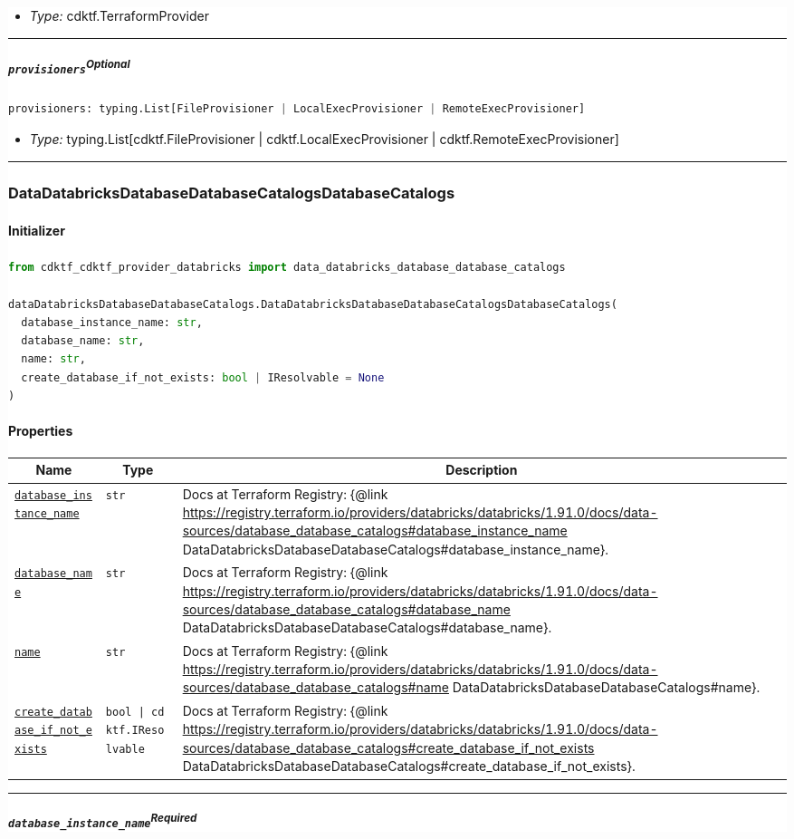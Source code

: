 - *Type:* cdktf.TerraformProvider

---

##### `provisioners`<sup>Optional</sup> <a name="provisioners" id="@cdktf/provider-databricks.dataDatabricksDatabaseDatabaseCatalogs.DataDatabricksDatabaseDatabaseCatalogsConfig.property.provisioners"></a>

```python
provisioners: typing.List[FileProvisioner | LocalExecProvisioner | RemoteExecProvisioner]
```

- *Type:* typing.List[cdktf.FileProvisioner | cdktf.LocalExecProvisioner | cdktf.RemoteExecProvisioner]

---

### DataDatabricksDatabaseDatabaseCatalogsDatabaseCatalogs <a name="DataDatabricksDatabaseDatabaseCatalogsDatabaseCatalogs" id="@cdktf/provider-databricks.dataDatabricksDatabaseDatabaseCatalogs.DataDatabricksDatabaseDatabaseCatalogsDatabaseCatalogs"></a>

#### Initializer <a name="Initializer" id="@cdktf/provider-databricks.dataDatabricksDatabaseDatabaseCatalogs.DataDatabricksDatabaseDatabaseCatalogsDatabaseCatalogs.Initializer"></a>

```python
from cdktf_cdktf_provider_databricks import data_databricks_database_database_catalogs

dataDatabricksDatabaseDatabaseCatalogs.DataDatabricksDatabaseDatabaseCatalogsDatabaseCatalogs(
  database_instance_name: str,
  database_name: str,
  name: str,
  create_database_if_not_exists: bool | IResolvable = None
)
```

#### Properties <a name="Properties" id="Properties"></a>

| **Name** | **Type** | **Description** |
| --- | --- | --- |
| <code><a href="#@cdktf/provider-databricks.dataDatabricksDatabaseDatabaseCatalogs.DataDatabricksDatabaseDatabaseCatalogsDatabaseCatalogs.property.databaseInstanceName">database_instance_name</a></code> | <code>str</code> | Docs at Terraform Registry: {@link https://registry.terraform.io/providers/databricks/databricks/1.91.0/docs/data-sources/database_database_catalogs#database_instance_name DataDatabricksDatabaseDatabaseCatalogs#database_instance_name}. |
| <code><a href="#@cdktf/provider-databricks.dataDatabricksDatabaseDatabaseCatalogs.DataDatabricksDatabaseDatabaseCatalogsDatabaseCatalogs.property.databaseName">database_name</a></code> | <code>str</code> | Docs at Terraform Registry: {@link https://registry.terraform.io/providers/databricks/databricks/1.91.0/docs/data-sources/database_database_catalogs#database_name DataDatabricksDatabaseDatabaseCatalogs#database_name}. |
| <code><a href="#@cdktf/provider-databricks.dataDatabricksDatabaseDatabaseCatalogs.DataDatabricksDatabaseDatabaseCatalogsDatabaseCatalogs.property.name">name</a></code> | <code>str</code> | Docs at Terraform Registry: {@link https://registry.terraform.io/providers/databricks/databricks/1.91.0/docs/data-sources/database_database_catalogs#name DataDatabricksDatabaseDatabaseCatalogs#name}. |
| <code><a href="#@cdktf/provider-databricks.dataDatabricksDatabaseDatabaseCatalogs.DataDatabricksDatabaseDatabaseCatalogsDatabaseCatalogs.property.createDatabaseIfNotExists">create_database_if_not_exists</a></code> | <code>bool \| cdktf.IResolvable</code> | Docs at Terraform Registry: {@link https://registry.terraform.io/providers/databricks/databricks/1.91.0/docs/data-sources/database_database_catalogs#create_database_if_not_exists DataDatabricksDatabaseDatabaseCatalogs#create_database_if_not_exists}. |

---

##### `database_instance_name`<sup>Required</sup> <a name="database_instance_name" id="@cdktf/provider-databricks.dataDatabricksDatabaseDatabaseCatalogs.DataDatabricksDatabaseDatabaseCatalogsDatabaseCatalogs.property.databaseInstanceName"></a>
